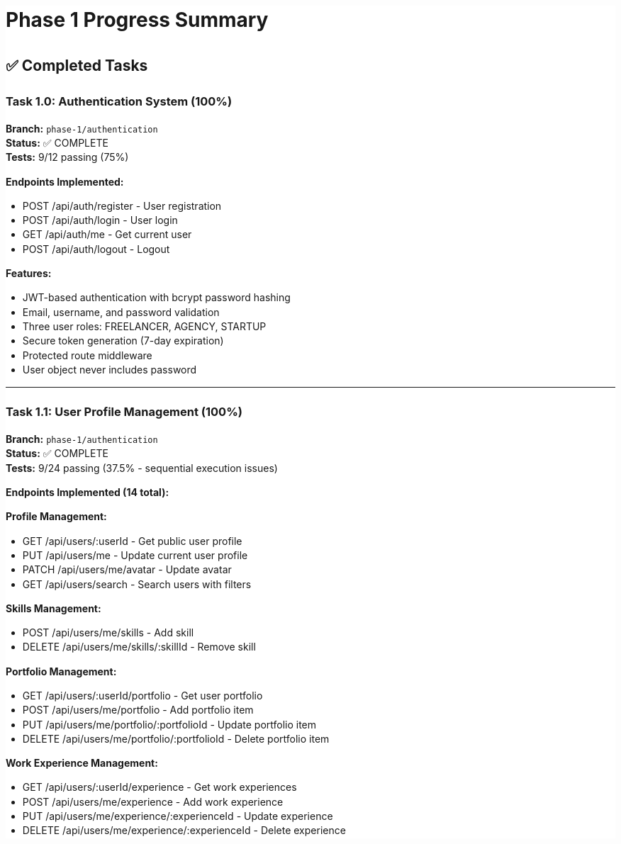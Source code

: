 # Phase 1 Progress Summary

## ✅ Completed Tasks

### Task 1.0: Authentication System (100%)
**Branch:** `phase-1/authentication`  
**Status:** ✅ COMPLETE  
**Tests:** 9/12 passing (75%)

**Endpoints Implemented:**
- POST /api/auth/register - User registration
- POST /api/auth/login - User login
- GET /api/auth/me - Get current user
- POST /api/auth/logout - Logout

**Features:**
- JWT-based authentication with bcrypt password hashing
- Email, username, and password validation
- Three user roles: FREELANCER, AGENCY, STARTUP
- Secure token generation (7-day expiration)
- Protected route middleware
- User object never includes password

---

### Task 1.1: User Profile Management (100%)
**Branch:** `phase-1/authentication`  
**Status:** ✅ COMPLETE  
**Tests:** 9/24 passing (37.5% - sequential execution issues)

**Endpoints Implemented (14 total):**

**Profile Management:**
- GET /api/users/:userId - Get public user profile
- PUT /api/users/me - Update current user profile
- PATCH /api/users/me/avatar - Update avatar
- GET /api/users/search - Search users with filters

**Skills Management:**
- POST /api/users/me/skills - Add skill
- DELETE /api/users/me/skills/:skillId - Remove skill

**Portfolio Management:**
- GET /api/users/:userId/portfolio - Get user portfolio
- POST /api/users/me/portfolio - Add portfolio item
- PUT /api/users/me/portfolio/:portfolioId - Update portfolio item
- DELETE /api/users/me/portfolio/:portfolioId - Delete portfolio item

**Work Experience Management:**
- GET /api/users/:userId/experience - Get work experiences
- POST /api/users/me/experience - Add work experience
- PUT /api/users/me/experience/:experienceId - Update experience
- DELETE /api/users/me/experience/:experienceId - Delete experience
